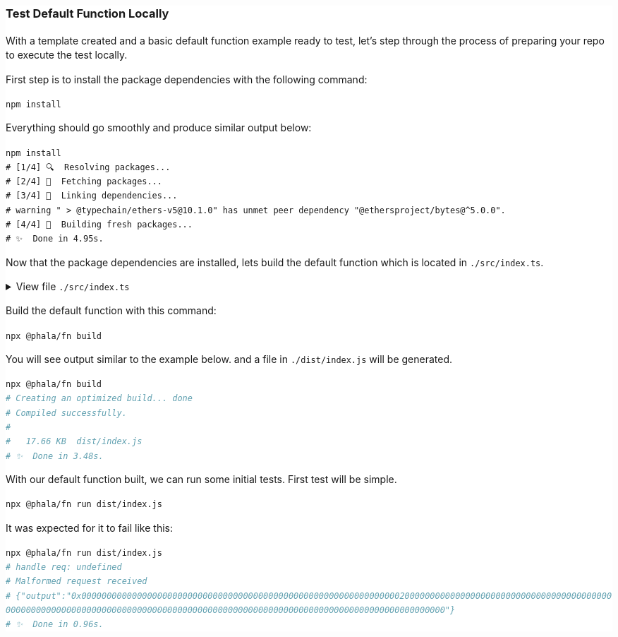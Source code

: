 ### Test Default Function Locally <a href="#user-content-test-default-function-locally" id="user-content-test-default-function-locally"></a>

With a template created and a basic default function example ready to test, let’s step through the process of preparing your repo to execute the test locally.

First step is to install the package dependencies with the following command:

```
npm install
```

Everything should go smoothly and produce similar output below:

```
npm install
# [1/4] 🔍  Resolving packages...
# [2/4] 🚚  Fetching packages...
# [3/4] 🔗  Linking dependencies...
# warning " > @typechain/ethers-v5@10.1.0" has unmet peer dependency "@ethersproject/bytes@^5.0.0".
# [4/4] 🔨  Building fresh packages...
# ✨  Done in 4.95s.
```

Now that the package dependencies are installed, lets build the default function which is located in `./src/index.ts`.

<details><summary>View file <code>./src/index.ts</code></summary></details>

Build the default function with this command:

```sh
npx @phala/fn build
```

You will see output similar to the example below. and a file in `./dist/index.js` will be generated.

```sh
npx @phala/fn build
# Creating an optimized build... done
# Compiled successfully.
#
#   17.66 KB  dist/index.js
# ✨  Done in 3.48s.
```

With our default function built, we can run some initial tests. First test will be simple.

```sh
npx @phala/fn run dist/index.js
```

It was expected for it to fail like this:

```sh
npx @phala/fn run dist/index.js
# handle req: undefined
# Malformed request received
# {"output":"0x000000000000000000000000000000000000000000000000000000000000000200000000000000000000000000000000000000000000000000000000000000000000000000000000000000000000000000000000000000000000000000000000"}
# ✨  Done in 0.96s.
```


[1]: 0x01